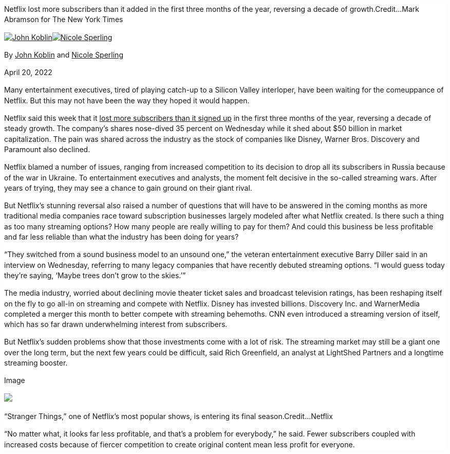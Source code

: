 Netflix lost more subscribers than it added in the first three months of the year, reversing a decade of growth.Credit...Mark Abramson for The New York Times

[![John Koblin](https://static01.nyt.com/images/2018/02/20/multimedia/author-john-koblin/author-john-koblin-thumbLarge-v2.png "John Koblin")](https://www.nytimes.com/by/john-koblin)[![Nicole Sperling](https://static01.nyt.com/images/2021/06/16/reader-center/author-nicole-sperling/author-nicole-sperling-thumbLarge.png "Nicole Sperling")](https://www.nytimes.com/by/nicole-sperling)

By [John Koblin](https://www.nytimes.com/by/john-koblin) and [Nicole Sperling](https://www.nytimes.com/by/nicole-sperling)

April 20, 2022

Many entertainment executives, tired of playing catch-up to a Silicon Valley interloper, have been waiting for the comeuppance of Netflix. But this may not have been the way they hoped it would happen.

Netflix said this week that it [lost more subscribers than it signed up](https://www.nytimes.com/2022/04/19/business/netflix-earnings-q1.html) in the first three months of the year, reversing a decade of steady growth. The company’s shares nose-dived 35 percent on Wednesday while it shed about $50 billion in market capitalization. The pain was shared across the industry as the stock of companies like Disney, Warner Bros. Discovery and Paramount also declined.

Netflix blamed a number of issues, ranging from increased competition to its decision to drop all its subscribers in Russia because of the war in Ukraine. To entertainment executives and analysts, the moment felt decisive in the so-called streaming wars. After years of trying, they may see a chance to gain ground on their giant rival.

But Netflix’s stunning reversal also raised a number of questions that will have to be answered in the coming months as more traditional media companies race toward subscription businesses largely modeled after what Netflix created. Is there such a thing as too many streaming options? How many people are really willing to pay for them? And could this business be less profitable and far less reliable than what the industry has been doing for years?

“They switched from a sound business model to an unsound one,” the veteran entertainment executive Barry Diller said in an interview on Wednesday, referring to many legacy companies that have recently debuted streaming options. “I would guess today they’re saying, ‘Maybe trees don’t grow to the skies.’”

The media industry, worried about declining movie theater ticket sales and broadcast television ratings, has been reshaping itself on the fly to go all-in on streaming and compete with Netflix. Disney has invested billions. Discovery Inc. and WarnerMedia completed a merger this month to better compete with streaming behemoths. CNN even introduced a streaming version of itself, which has so far drawn underwhelming interest from subscribers.

But Netflix’s sudden problems show that those investments come with a lot of risk. The streaming market may still be a giant one over the long term, but the next few years could be difficult, said Rich Greenfield, an analyst at LightShed Partners and a longtime streaming booster.

Image

![](https://static01.nyt.com/images/2022/04/20/business/20streaming-trouble3/merlin_157532550_59bd3138-31a4-4c61-97a8-d8601cbc1932-articleLarge.jpg)

“Stranger Things,” one of Netflix’s most popular shows, is entering its final season.Credit...Netflix

“No matter what, it looks far less profitable, and that’s a problem for everybody,” he said. Fewer subscribers coupled with increased costs because of fiercer competition to create original content mean less profit for everyone.
